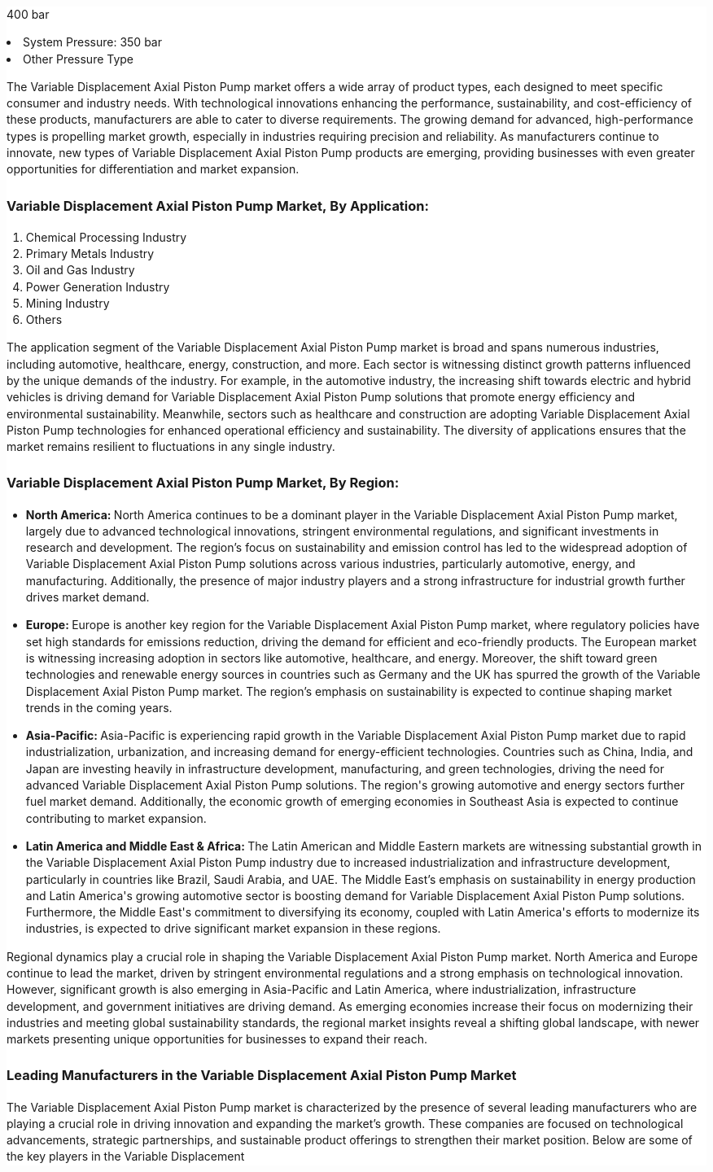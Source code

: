 400 bar<li> System Pressure: 350 bar<li> Other Pressure Type</li></ol><p>The Variable Displacement Axial Piston Pump market offers a wide array of product types, each designed to meet specific consumer and industry needs. With technological innovations enhancing the performance, sustainability, and cost-efficiency of these products, manufacturers are able to cater to diverse requirements. The growing demand for advanced, high-performance types is propelling market growth, especially in industries requiring precision and reliability. As manufacturers continue to innovate, new types of Variable Displacement Axial Piston Pump products are emerging, providing businesses with even greater opportunities for differentiation and market expansion.</p><h3>Variable Displacement Axial Piston Pump Market,&nbsp;By Application:</h3><ol><li>Chemical Processing Industry<li> Primary Metals Industry<li> Oil and Gas Industry<li> Power Generation Industry<li> Mining Industry<li> Others</li></ol><p>The application segment of the Variable Displacement Axial Piston Pump market is broad and spans numerous industries, including automotive, healthcare, energy, construction, and more. Each sector is witnessing distinct growth patterns influenced by the unique demands of the industry. For example, in the automotive industry, the increasing shift towards electric and hybrid vehicles is driving demand for Variable Displacement Axial Piston Pump solutions that promote energy efficiency and environmental sustainability. Meanwhile, sectors such as healthcare and construction are adopting Variable Displacement Axial Piston Pump technologies for enhanced operational efficiency and sustainability. The diversity of applications ensures that the market remains resilient to fluctuations in any single industry.</p><h3>Variable Displacement Axial Piston Pump Market, By Region:</h3><ul><li><p><strong>North America:&nbsp;</strong>North America continues to be a dominant player in the Variable Displacement Axial Piston Pump market, largely due to advanced technological innovations, stringent environmental regulations, and significant investments in research and development. The region&rsquo;s focus on sustainability and emission control has led to the widespread adoption of Variable Displacement Axial Piston Pump solutions across various industries, particularly automotive, energy, and manufacturing. Additionally, the presence of major industry players and a strong infrastructure for industrial growth further drives market demand.</p></li><li><p><strong><strong>Europe:&nbsp;</strong></strong>Europe is another key region for the Variable Displacement Axial Piston Pump market, where regulatory policies have set high standards for emissions reduction, driving the demand for efficient and eco-friendly products. The European market is witnessing increasing adoption in sectors like automotive, healthcare, and energy. Moreover, the shift toward green technologies and renewable energy sources in countries such as Germany and the UK has spurred the growth of the Variable Displacement Axial Piston Pump market. The region&rsquo;s emphasis on sustainability is expected to continue shaping market trends in the coming years.</p></li><li><p><strong><strong>Asia-Pacific:&nbsp;</strong></strong>Asia-Pacific is experiencing rapid growth in the Variable Displacement Axial Piston Pump market due to rapid industrialization, urbanization, and increasing demand for energy-efficient technologies. Countries such as China, India, and Japan are investing heavily in infrastructure development, manufacturing, and green technologies, driving the need for advanced Variable Displacement Axial Piston Pump solutions. The region's growing automotive and energy sectors further fuel market demand. Additionally, the economic growth of emerging economies in Southeast Asia is expected to continue contributing to market expansion.</p></li><li><p><strong><strong>Latin America and Middle East &amp; Africa:&nbsp;</strong></strong>The Latin American and Middle Eastern markets are witnessing substantial growth in the Variable Displacement Axial Piston Pump industry due to increased industrialization and infrastructure development, particularly in countries like Brazil, Saudi Arabia, and UAE. The Middle East&rsquo;s emphasis on sustainability in energy production and Latin America's growing automotive sector is boosting demand for Variable Displacement Axial Piston Pump solutions. Furthermore, the Middle East's commitment to diversifying its economy, coupled with Latin America's efforts to modernize its industries, is expected to drive significant market expansion in these regions.</p></li></ul><p>Regional dynamics play a crucial role in shaping the Variable Displacement Axial Piston Pump market. North America and Europe continue to lead the market, driven by stringent environmental regulations and a strong emphasis on technological innovation. However, significant growth is also emerging in Asia-Pacific and Latin America, where industrialization, infrastructure development, and government initiatives are driving demand. As emerging economies increase their focus on modernizing their industries and meeting global sustainability standards, the regional market insights reveal a shifting global landscape, with newer markets presenting unique opportunities for businesses to expand their reach.</p><h3><strong>Leading Manufacturers in the Variable Displacement Axial Piston Pump Market</strong></h3><p>The Variable Displacement Axial Piston Pump market is characterized by the presence of several leading manufacturers who are playing a crucial role in driving innovation and expanding the market&rsquo;s growth. These companies are focused on technological advancements, strategic partnerships, and sustainable product offerings to strengthen their market position. Below are some of the key players in the Variable Displacement